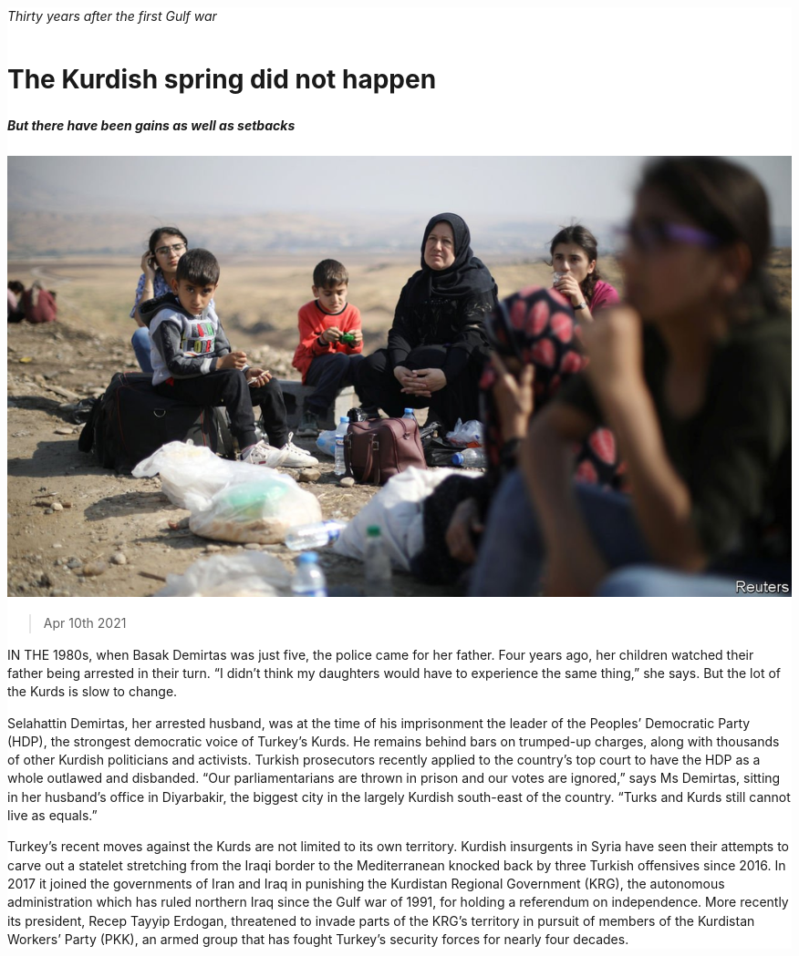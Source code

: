 ###### Thirty years after the first Gulf war

# The Kurdish spring did not happen 

##### But there have been gains as well as setbacks 

![image](images/20210410_fbp003.jpg) 

> Apr 10th 2021 

IN THE 1980s, when Basak Demirtas was just five, the police came for her father. Four years ago, her children watched their father being arrested in their turn. “I didn’t think my daughters would have to experience the same thing,” she says. But the lot of the Kurds is slow to change.

Selahattin Demirtas, her arrested husband, was at the time of his imprisonment the leader of the Peoples’ Democratic Party (HDP), the strongest democratic voice of Turkey’s Kurds. He remains behind bars on trumped-up charges, along with thousands of other Kurdish politicians and activists. Turkish prosecutors recently applied to the country’s top court to have the HDP as a whole outlawed and disbanded. “Our parliamentarians are thrown in prison and our votes are ignored,” says Ms Demirtas, sitting in her husband’s office in Diyarbakir, the biggest city in the largely Kurdish south-east of the country. “Turks and Kurds still cannot live as equals.”


Turkey’s recent moves against the Kurds are not limited to its own territory. Kurdish insurgents in Syria have seen their attempts to carve out a statelet stretching from the Iraqi border to the Mediterranean knocked back by three Turkish offensives since 2016. In 2017 it joined the governments of Iran and Iraq in punishing the Kurdistan Regional Government (KRG), the autonomous administration which has ruled northern Iraq since the Gulf war of 1991, for holding a referendum on independence. More recently its president, Recep Tayyip Erdogan, threatened to invade parts of the KRG’s territory in pursuit of members of the Kurdistan Workers’ Party (PKK), an armed group that has fought Turkey’s security forces for nearly four decades.
